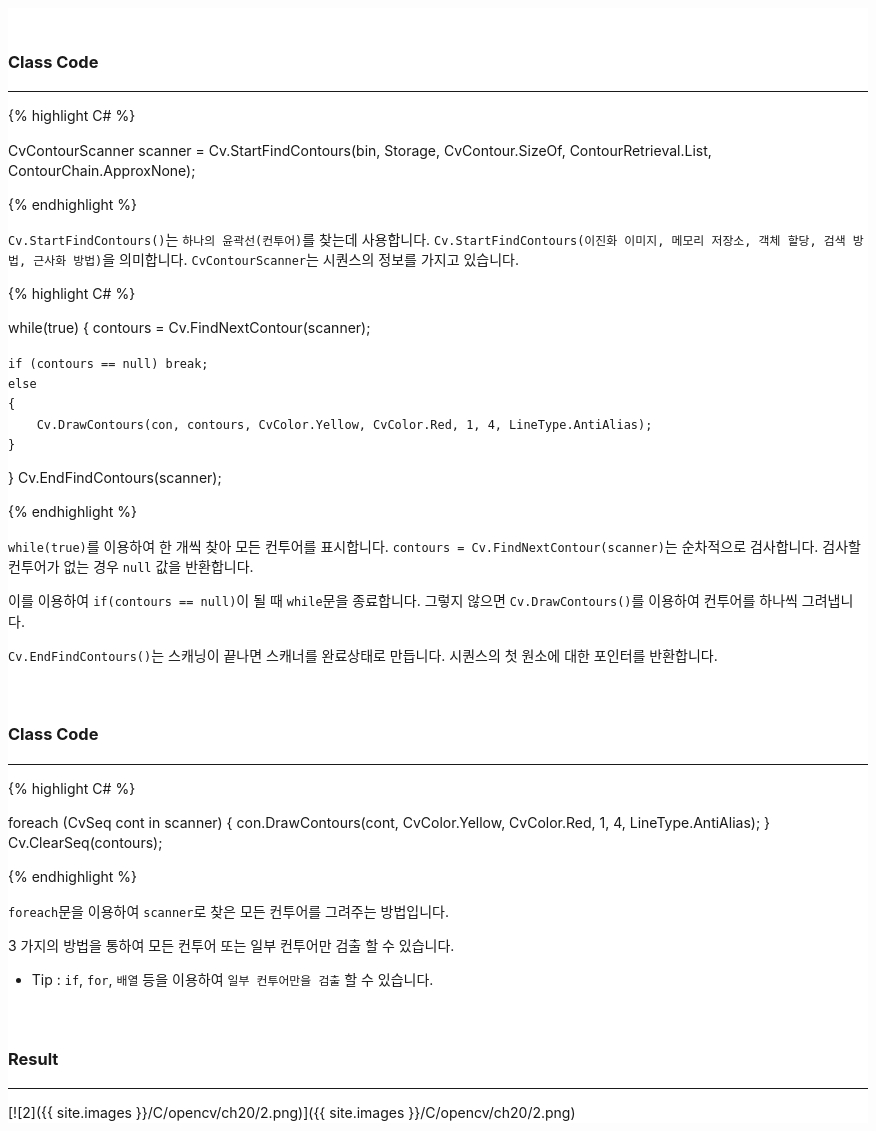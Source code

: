 <br>

### Class Code ###
----------

{% highlight C# %}

CvContourScanner scanner = Cv.StartFindContours(bin, Storage, CvContour.SizeOf, ContourRetrieval.List, ContourChain.ApproxNone); 

{% endhighlight %}

`Cv.StartFindContours()`는 `하나의 윤곽선(컨투어)`를 찾는데 사용합니다. `Cv.StartFindContours(이진화 이미지, 메모리 저장소, 객체 할당, 검색 방법, 근사화 방법)`을 의미합니다. `CvContourScanner`는 시퀀스의 정보를 가지고 있습니다.

{% highlight C# %}

while(true)
{
    contours = Cv.FindNextContour(scanner);

    if (contours == null) break;
    else
    {
        Cv.DrawContours(con, contours, CvColor.Yellow, CvColor.Red, 1, 4, LineType.AntiAlias);
    }
}
Cv.EndFindContours(scanner);

{% endhighlight %}

`while(true)`를 이용하여 한 개씩 찾아 모든 컨투어를 표시합니다. `contours = Cv.FindNextContour(scanner)`는 순차적으로 검사합니다. 검사할 컨투어가 없는 경우 `null` 값을 반환합니다.

이를 이용하여 `if(contours == null)`이 될 때 `while`문을 종료합니다. 그렇지 않으면 `Cv.DrawContours()`를 이용하여 컨투어를 하나씩 그려냅니다.

`Cv.EndFindContours()`는 스캐닝이 끝나면 스캐너를 완료상태로 만듭니다. 시퀀스의 첫 원소에 대한 포인터를 반환합니다.

<br>

### Class Code ###
----------

{% highlight C# %}

foreach (CvSeq<CvPoint> cont in scanner)
{
    con.DrawContours(cont, CvColor.Yellow, CvColor.Red, 1, 4, LineType.AntiAlias);
}
Cv.ClearSeq(contours);

{% endhighlight %}

`foreach`문을 이용하여 `scanner`로 찾은 모든 컨투어를 그려주는 방법입니다.

3 가지의 방법을 통하여 모든 컨투어 또는 일부 컨투어만 검출 할 수 있습니다. 

* Tip : `if`, `for`, `배열` 등을 이용하여 `일부 컨투어만을 검출` 할 수 있습니다.

<br>

### Result ###
----------
[![2]({{ site.images }}/C/opencv/ch20/2.png)]({{ site.images }}/C/opencv/ch20/2.png)

[3강]: https://076923.github.io/posts/C-opencv-3/
[4강]: https://076923.github.io/posts/C-opencv-4/


